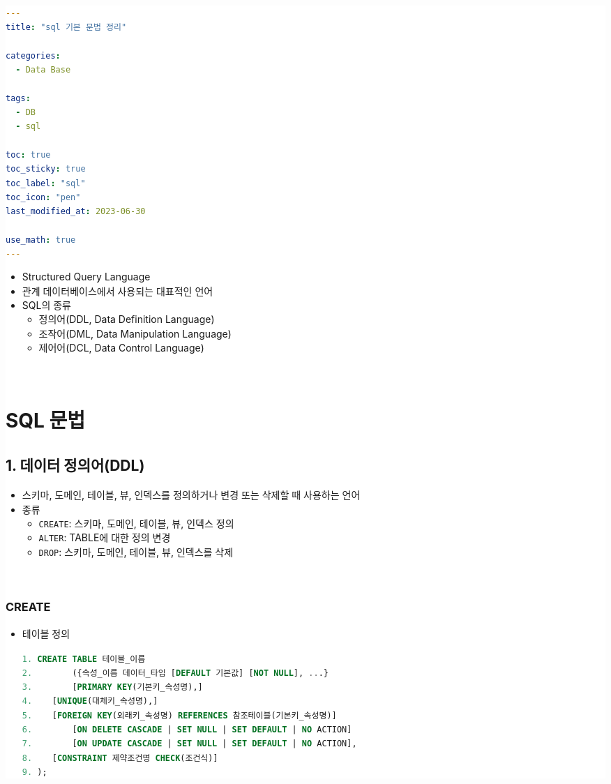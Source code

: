 ```yaml
---
title: "sql 기본 문법 정리"

categories:
  - Data Base

tags:
  - DB
  - sql

toc: true
toc_sticky: true
toc_label: "sql"
toc_icon: "pen"
last_modified_at: 2023-06-30

use_math: true
---
```


* Structured Query Language
* 관계 데이터베이스에서 사용되는 대표적인 언어
* SQL의 종류
  * 정의어(DDL, Data Definition Language)
  * 조작어(DML, Data Manipulation Language)
  * 제어어(DCL, Data Control Language)

<br>

# **SQL 문법**



## **1. 데이터 정의어(DDL)**

* 스키마, 도메인, 테이블, 뷰, 인덱스를 정의하거나 변경 또는 삭제할 때 사용하는 언어
* 종류
  * `CREATE`: 스키마, 도메인, 테이블, 뷰, 인덱스 정의
  * `ALTER`: TABLE에 대한 정의 변경
  * `DROP`: 스키마, 도메인, 테이블, 뷰, 인덱스를 삭제

<br>

### **CREATE**

* 테이블 정의

  ```sql
  1. CREATE TABLE 테이블_이름
  2. 		({속성_이름 데이터_타입 [DEFAULT 기본값] [NOT NULL], ...}
  3. 		[PRIMARY KEY(기본키_속성명),]
  4.  	[UNIQUE(대체키_속성명),]
  5.  	[FOREIGN KEY(외래키_속성명) REFERENCES 참조테이블(기본키_속성명)]
  6.  		[ON DELETE CASCADE | SET NULL | SET DEFAULT | NO ACTION]
  7.  		[ON UPDATE CASCADE | SET NULL | SET DEFAULT | NO ACTION],
  8.  	[CONSTRAINT 제약조건명 CHECK(조건식)]
  9. );
  ```
